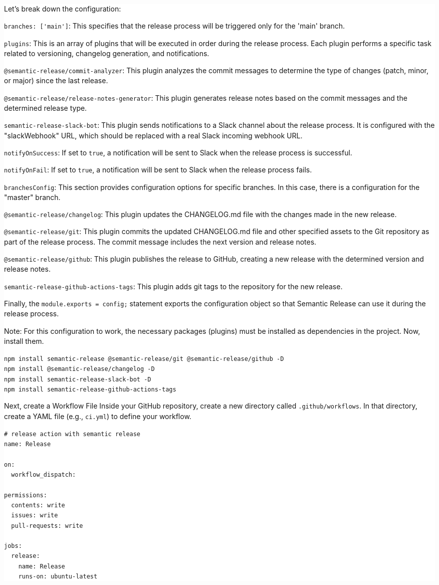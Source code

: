 Let’s break down the configuration:

`branches: ['main']`: This specifies that the release process will be triggered only for the 'main' branch.

`plugins`: This is an array of plugins that will be executed in order during the release process. Each plugin performs a specific task related to versioning, changelog generation, and notifications.

`@semantic-release/commit-analyzer`: This plugin analyzes the commit messages to determine the type of changes (patch, minor, or major) since the last release.

`@semantic-release/release-notes-generator`: This plugin generates release notes based on the commit messages and the determined release type.

`semantic-release-slack-bot`: This plugin sends notifications to a Slack channel about the release process. It is configured with the "slackWebhook" URL, which should be replaced with a real Slack incoming webhook URL.

`notifyOnSuccess`: If set to `true`, a notification will be sent to Slack when the release process is successful.

`notifyOnFail`: If set to `true`, a notification will be sent to Slack when the release process fails.

`branchesConfig`: This section provides configuration options for specific branches. In this case, there is a configuration for the "master" branch.

`@semantic-release/changelog`: This plugin updates the CHANGELOG.md file with the changes made in the new release.

`@semantic-release/git`: This plugin commits the updated CHANGELOG.md file and other specified assets to the Git repository as part of the release process. The commit message includes the next version and release notes.

`@semantic-release/github`: This plugin publishes the release to GitHub, creating a new release with the determined version and release notes.

`semantic-release-github-actions-tags`: This plugin adds git tags to the repository for the new release.

Finally, the `module.exports = config;` statement exports the configuration object so that Semantic Release can use it during the release process.

Note: For this configuration to work, the necessary packages (plugins) must be installed as dependencies in the project. Now, install them.

~~~
npm install semantic-release @semantic-release/git @semantic-release/github -D
npm install @semantic-release/changelog -D
npm install semantic-release-slack-bot -D
npm install semantic-release-github-actions-tags
~~~

Next, create a Workflow File Inside your GitHub repository, create a new directory called `.github/workflows`. In that directory, create a YAML file (e.g., `ci.yml`) to define your workflow.

~~~
# release action with semantic release
name: Release
  
on:
  workflow_dispatch:

permissions:
  contents: write
  issues: write
  pull-requests: write

jobs:
  release:
    name: Release
    runs-on: ubuntu-latest
~~~